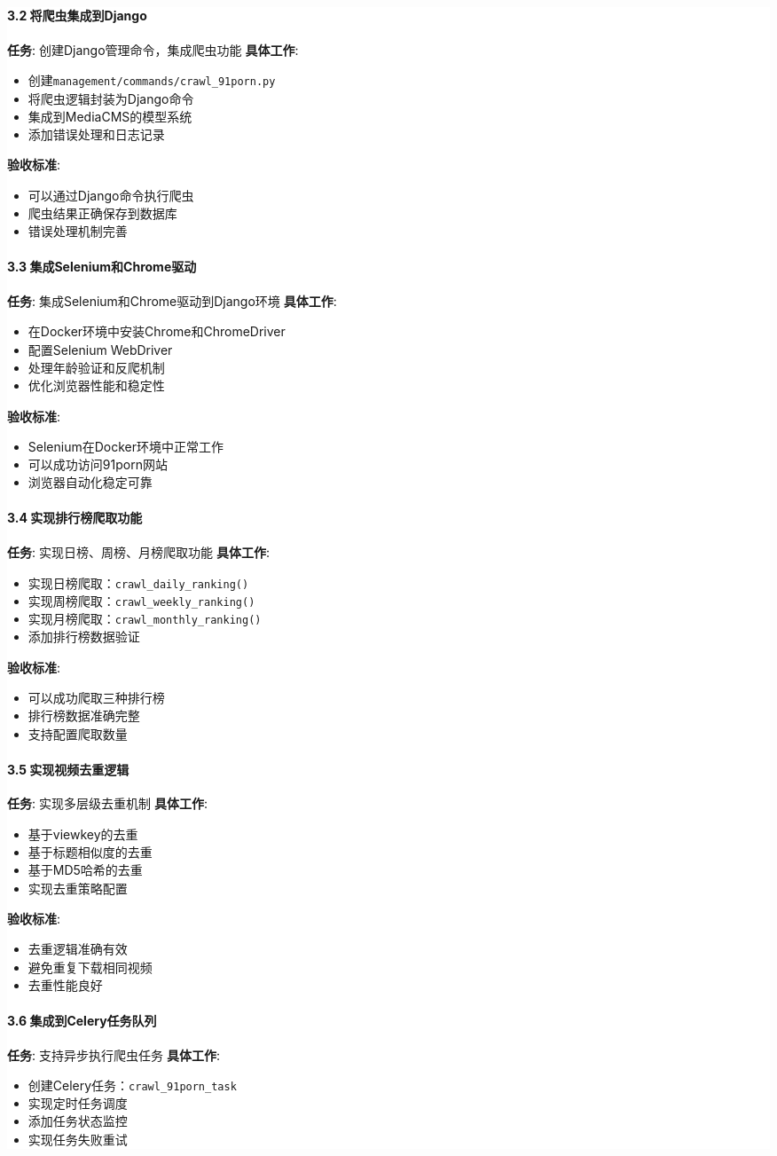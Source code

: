 #### 3.2 将爬虫集成到Django
**任务**: 创建Django管理命令，集成爬虫功能
**具体工作**:
- 创建`management/commands/crawl_91porn.py`
- 将爬虫逻辑封装为Django命令
- 集成到MediaCMS的模型系统
- 添加错误处理和日志记录

**验收标准**:
- 可以通过Django命令执行爬虫
- 爬虫结果正确保存到数据库
- 错误处理机制完善

#### 3.3 集成Selenium和Chrome驱动
**任务**: 集成Selenium和Chrome驱动到Django环境
**具体工作**:
- 在Docker环境中安装Chrome和ChromeDriver
- 配置Selenium WebDriver
- 处理年龄验证和反爬机制
- 优化浏览器性能和稳定性

**验收标准**:
- Selenium在Docker环境中正常工作
- 可以成功访问91porn网站
- 浏览器自动化稳定可靠

#### 3.4 实现排行榜爬取功能
**任务**: 实现日榜、周榜、月榜爬取功能
**具体工作**:
- 实现日榜爬取：`crawl_daily_ranking()`
- 实现周榜爬取：`crawl_weekly_ranking()`
- 实现月榜爬取：`crawl_monthly_ranking()`
- 添加排行榜数据验证

**验收标准**:
- 可以成功爬取三种排行榜
- 排行榜数据准确完整
- 支持配置爬取数量

#### 3.5 实现视频去重逻辑
**任务**: 实现多层级去重机制
**具体工作**:
- 基于viewkey的去重
- 基于标题相似度的去重
- 基于MD5哈希的去重
- 实现去重策略配置

**验收标准**:
- 去重逻辑准确有效
- 避免重复下载相同视频
- 去重性能良好

#### 3.6 集成到Celery任务队列
**任务**: 支持异步执行爬虫任务
**具体工作**:
- 创建Celery任务：`crawl_91porn_task`
- 实现定时任务调度
- 添加任务状态监控
- 实现任务失败重试
